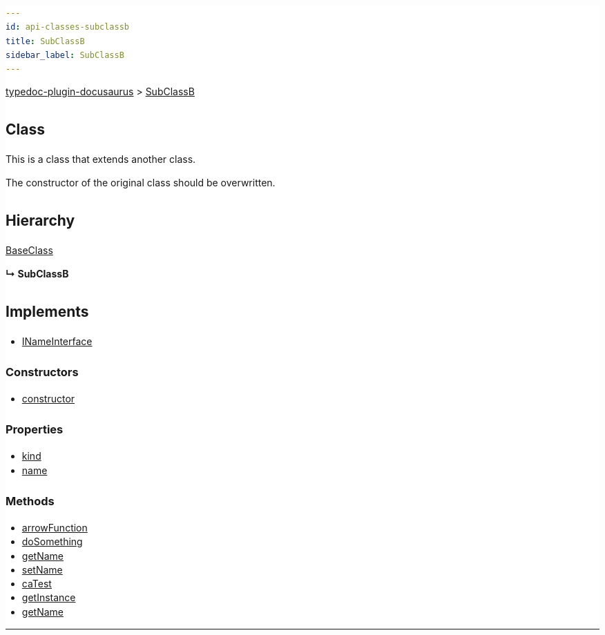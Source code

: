 ```yaml
---
id: api-classes-subclassb
title: SubClassB
sidebar_label: SubClassB
---
```


[typedoc-plugin-docusaurus](api-readme.md) > [SubClassB](api-classes-subclassb.md)



## Class


This is a class that extends another class.

The constructor of the original class should be overwritten.

## Hierarchy


 [BaseClass](api-classes-baseclass.md)

**↳ SubClassB**







## Implements

* [INameInterface](api-interfaces-inameinterface.md)

### Constructors

* [constructor](api-classes-subclassb.md#markdown-header-constructor)


### Properties

* [kind](api-classes-subclassb.md#markdown-header-protected-kind)
* [name](api-classes-subclassb.md#markdown-header-name)


### Methods

* [arrowFunction](api-classes-subclassb.md#markdown-header-arrowfunction)
* [doSomething](api-classes-subclassb.md#markdown-header-dosomething)
* [getName](api-classes-subclassb.md#markdown-header-getname)
* [setName](api-classes-subclassb.md#markdown-header-setname)
* [caTest](api-classes-subclassb.md#markdown-header-static-catest)
* [getInstance](api-classes-subclassb.md#markdown-header-static-getinstance)
* [getName](api-classes-subclassb.md#markdown-header-static-getname)



---